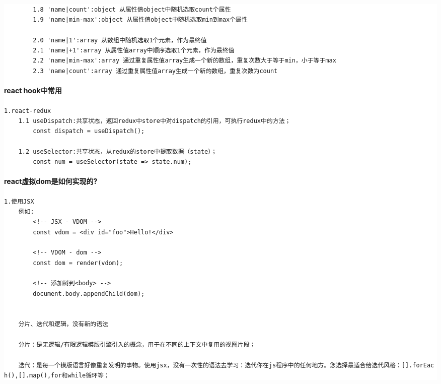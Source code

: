 			1.8 'name|count':object 从属性值object中随机选取count个属性
			1.9 'name|min-max':object 从属性值object中随机选取min到max个属性
			
			2.0 'name|1':array 从数组中随机选取1个元素，作为最终值
			2.1 'name|+1':array 从属性值array中顺序选取1个元素，作为最终值
			2.2 'name|min-max':array 通过重复属性值array生成一个新的数组，重复次数大于等于min，小于等于max
			2.3 'name|count':array 通过重复属性值array生成一个新的数组，重复次数为count
			
#### react hook中常用
	1.react-redux
		1.1 useDispatch:共享状态，返回redux中store中对dispatch的引用，可执行redux中的方法；
			const dispatch = useDispatch();
			
		1.2 useSelector:共享状态，从redux的store中提取数据（state）；
			const num = useSelector(state => state.num);
			
#### react虚拟dom是如何实现的?
	1.使用JSX
		例如:
			<!-- JSX - VDOM -->
			const vdom = <div id="foo">Hello!</div>
			
			<!-- VDOM - dom -->
			const dom = render(vdom);
			
			<!-- 添加树到<body> -->
			document.body.appendChild(dom);
			
			
		分片、迭代和逻辑，没有新的语法
		
		分片：是无逻辑/有限逻辑模版引擎引入的概念，用于在不同的上下文中复用的视图片段；
		
		迭代：是每一个模版语言好像重复发明的事物。使用jsx，没有一次性的语法去学习：迭代你在js程序中的任何地方。您选择最适合给迭代风格：[].forEach(),[].map(),for和while循环等；
		